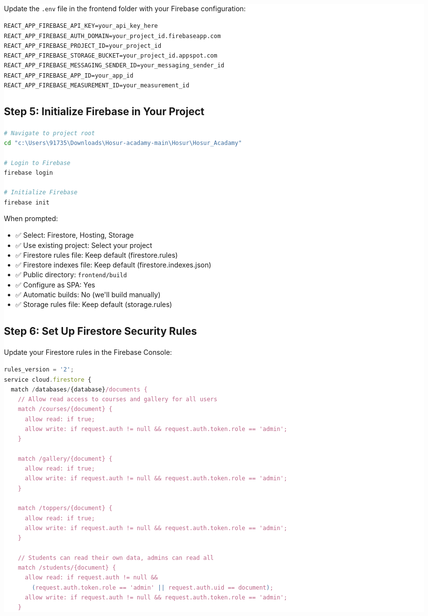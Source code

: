 Update the `.env` file in the frontend folder with your Firebase configuration:

```env
REACT_APP_FIREBASE_API_KEY=your_api_key_here
REACT_APP_FIREBASE_AUTH_DOMAIN=your_project_id.firebaseapp.com
REACT_APP_FIREBASE_PROJECT_ID=your_project_id
REACT_APP_FIREBASE_STORAGE_BUCKET=your_project_id.appspot.com
REACT_APP_FIREBASE_MESSAGING_SENDER_ID=your_messaging_sender_id
REACT_APP_FIREBASE_APP_ID=your_app_id
REACT_APP_FIREBASE_MEASUREMENT_ID=your_measurement_id
```

## Step 5: Initialize Firebase in Your Project

```bash
# Navigate to project root
cd "c:\Users\91735\Downloads\Hosur-acadamy-main\Hosur\Hosur_Acadamy"

# Login to Firebase
firebase login

# Initialize Firebase
firebase init
```

When prompted:
- ✅ Select: Firestore, Hosting, Storage
- ✅ Use existing project: Select your project
- ✅ Firestore rules file: Keep default (firestore.rules)
- ✅ Firestore indexes file: Keep default (firestore.indexes.json)
- ✅ Public directory: `frontend/build`
- ✅ Configure as SPA: Yes
- ✅ Automatic builds: No (we'll build manually)
- ✅ Storage rules file: Keep default (storage.rules)

## Step 6: Set Up Firestore Security Rules

Update your Firestore rules in the Firebase Console:

```javascript
rules_version = '2';
service cloud.firestore {
  match /databases/{database}/documents {
    // Allow read access to courses and gallery for all users
    match /courses/{document} {
      allow read: if true;
      allow write: if request.auth != null && request.auth.token.role == 'admin';
    }
    
    match /gallery/{document} {
      allow read: if true;
      allow write: if request.auth != null && request.auth.token.role == 'admin';
    }
    
    match /toppers/{document} {
      allow read: if true;
      allow write: if request.auth != null && request.auth.token.role == 'admin';
    }
    
    // Students can read their own data, admins can read all
    match /students/{document} {
      allow read: if request.auth != null && 
        (request.auth.token.role == 'admin' || request.auth.uid == document);
      allow write: if request.auth != null && request.auth.token.role == 'admin';
    }
```